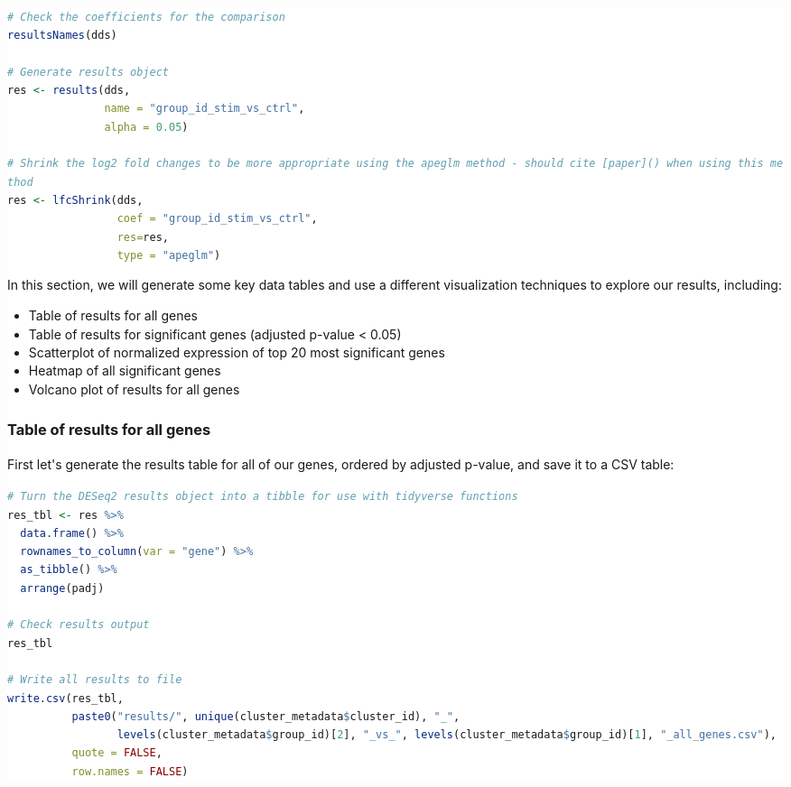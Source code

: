 ```r
# Check the coefficients for the comparison
resultsNames(dds)

# Generate results object
res <- results(dds, 
               name = "group_id_stim_vs_ctrl",
               alpha = 0.05)

# Shrink the log2 fold changes to be more appropriate using the apeglm method - should cite [paper]() when using this method
res <- lfcShrink(dds, 
                 coef = "group_id_stim_vs_ctrl",
                 res=res,
                 type = "apeglm")
```

In this section, we will generate some key data tables and use a different visualization techniques to explore our results, including:

- Table of results for all genes
- Table of results for significant genes (adjusted p-value < 0.05)
- Scatterplot of normalized expression of top 20 most significant genes
- Heatmap of all significant genes
- Volcano plot of results for all genes


### Table of results for all genes

First let's generate the results table for all of our genes, ordered by adjusted p-value, and save it to a CSV table:

```r
# Turn the DESeq2 results object into a tibble for use with tidyverse functions
res_tbl <- res %>%
  data.frame() %>%
  rownames_to_column(var = "gene") %>%
  as_tibble() %>%
  arrange(padj)

# Check results output
res_tbl 

# Write all results to file
write.csv(res_tbl,
          paste0("results/", unique(cluster_metadata$cluster_id), "_", 
                 levels(cluster_metadata$group_id)[2], "_vs_", levels(cluster_metadata$group_id)[1], "_all_genes.csv"),
          quote = FALSE, 
          row.names = FALSE)
```

<p align="center">